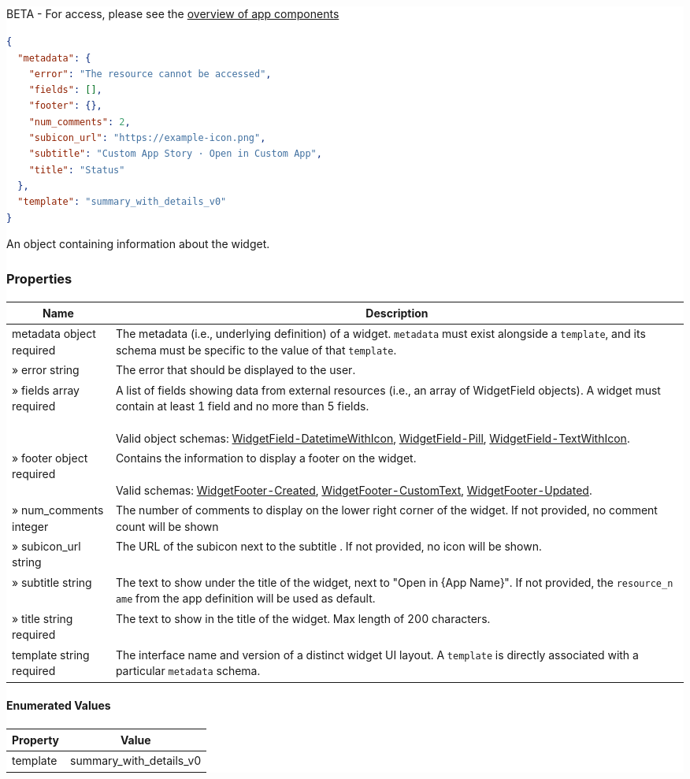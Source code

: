 <span class="beta-indicator">BETA</span> - For access, please see the [overview of app components](/docs/overview-of-app-components)

```json
{
  "metadata": {
    "error": "The resource cannot be accessed",
    "fields": [],
    "footer": {},
    "num_comments": 2,
    "subicon_url": "https://example-icon.png",
    "subtitle": "Custom App Story · Open in Custom App",
    "title": "Status"
  },
  "template": "summary_with_details_v0"
}

```

<span class="description">
An object containing information about the widget.

</span>

### Properties

|Name|Description|
|---|---|
|metadata<span class="param-type"> object</span><div class="param-required">required</div>|The metadata (i.e., underlying definition) of a widget. `metadata` must exist alongside a `template`, and its schema must be specific to the value of that `template`.|
|» error<span class="param-type"> string</span>|The error that should be displayed to the user.|
|» fields<span class="param-type"> array</span><div class="param-required">required</div>|A list of fields showing data from external resources (i.e., an array of WidgetField objects). A widget must contain at least 1 field and no more than 5 fields.<br><br>Valid object schemas: [WidgetField-DatetimeWithIcon](/docs/widget-field-datetime-with-icon), [WidgetField-Pill](/docs/widget-field-pill), [WidgetField-TextWithIcon](/docs/widget-field-text-with-icon).|
|» footer<span class="param-type"> object</span><div class="param-required">required</div>|Contains the information to display a footer on the widget.<br><br>Valid schemas: [WidgetFooter-Created](/docs/widget-footer-created), [WidgetFooter-CustomText](/docs/widget-footer-custom-text), [WidgetFooter-Updated](/docs/widget-footer-updated).|
|» num_comments<span class="param-type"> integer</span>|The number of comments to display on the lower right corner of the widget. If not provided, no comment count will be shown|
|» subicon_url<span class="param-type"> string</span>|The URL of the subicon next to the subtitle . If not provided, no icon will be shown.|
|» subtitle<span class="param-type"> string</span>|The text to show under the title of the widget, next to "Open in {App Name}". If not provided, the `resource_name` from the app definition will be used as default.|
|» title<span class="param-type"> string</span><div class="param-required">required</div>|The text to show in the title of the widget. Max length of 200 characters.|
|template<span class="param-type"> string</span><div class="param-required">required</div>|The interface name and version of a distinct widget UI layout. A `template` is directly associated with a particular `metadata` schema.|

#### Enumerated Values

|Property|Value|
|---|---|
|template|summary_with_details_v0|

</section>

